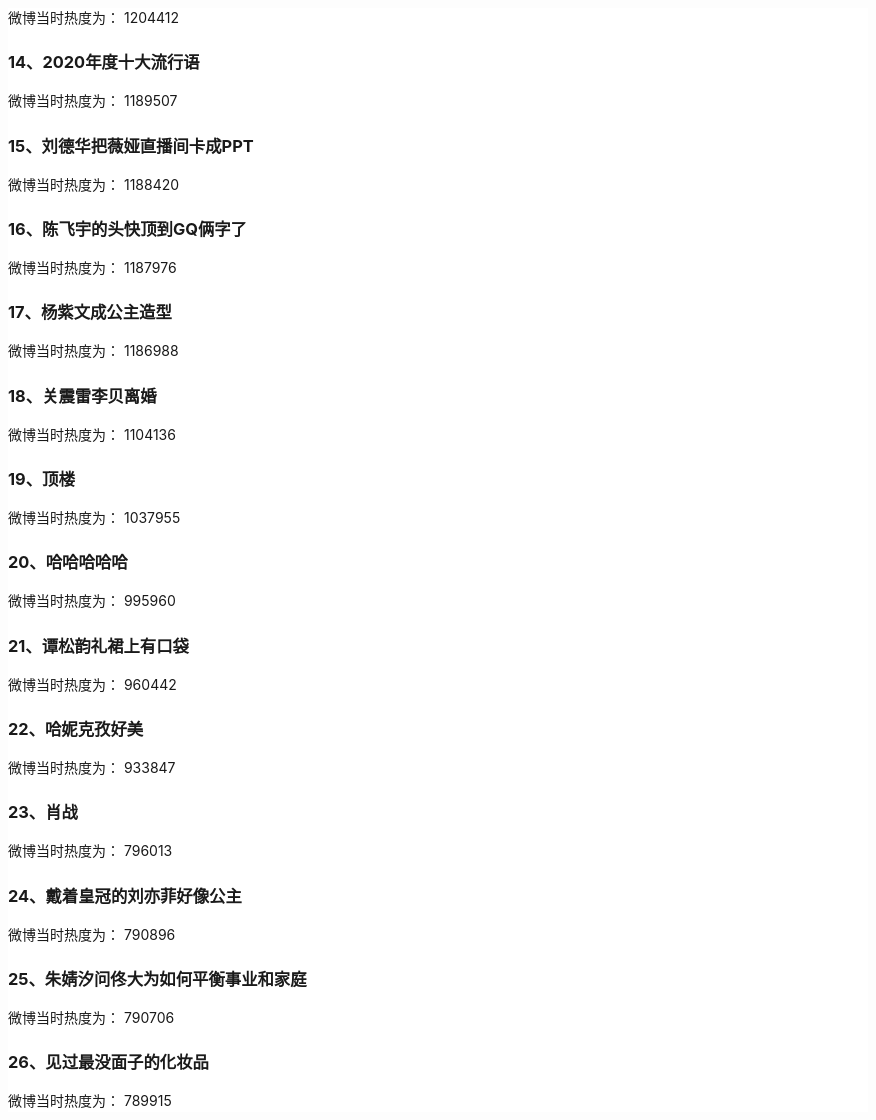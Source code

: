 微博当时热度为： 1204412

### 14、2020年度十大流行语

微博当时热度为： 1189507

### 15、刘德华把薇娅直播间卡成PPT

微博当时热度为： 1188420

### 16、陈飞宇的头快顶到GQ俩字了

微博当时热度为： 1187976

### 17、杨紫文成公主造型

微博当时热度为： 1186988

### 18、关震雷李贝离婚

微博当时热度为： 1104136

### 19、顶楼

微博当时热度为： 1037955

### 20、哈哈哈哈哈

微博当时热度为： 995960

### 21、谭松韵礼裙上有口袋

微博当时热度为： 960442

### 22、哈妮克孜好美

微博当时热度为： 933847

### 23、肖战

微博当时热度为： 796013

### 24、戴着皇冠的刘亦菲好像公主

微博当时热度为： 790896

### 25、朱婧汐问佟大为如何平衡事业和家庭

微博当时热度为： 790706

### 26、见过最没面子的化妆品

微博当时热度为： 789915
